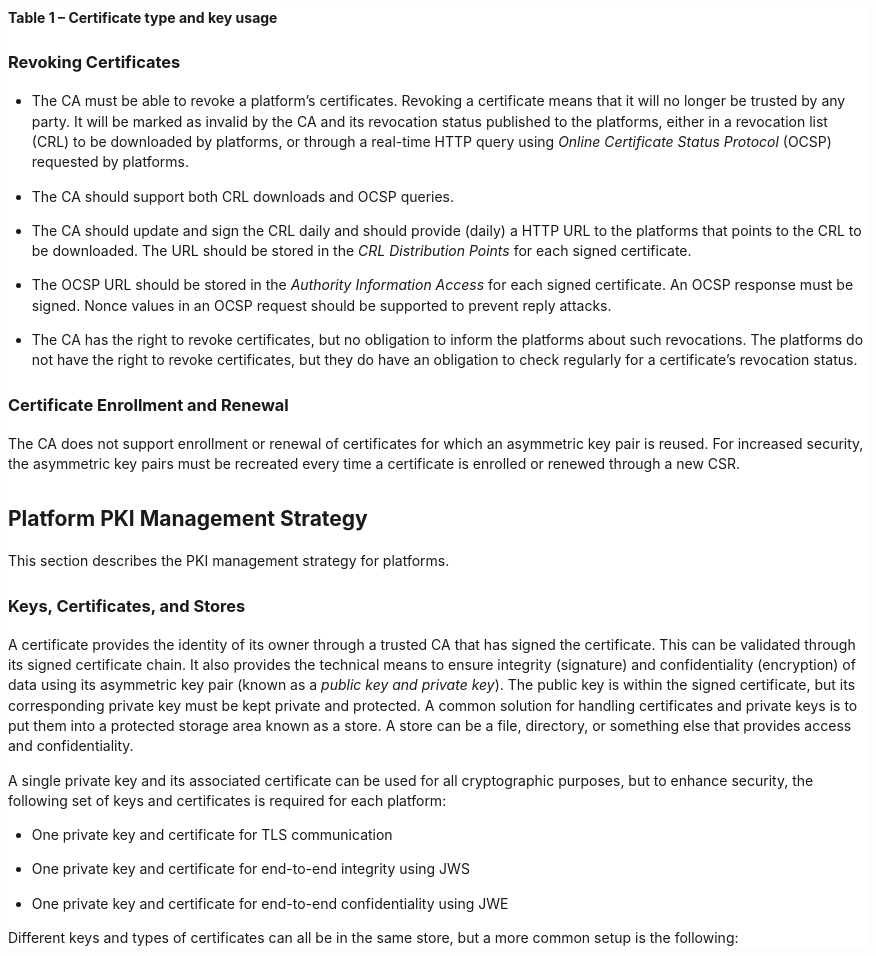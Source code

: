 **Table 1 – Certificate type and key usage**

### Revoking Certificates

- The CA must be able to revoke a platform’s certificates. Revoking a certificate means that it will no longer be trusted by any party. It will be marked as invalid by the CA and its revocation status published to the platforms, either in a revocation list (CRL) to be downloaded by platforms, or through a real-time HTTP query using _Online Certificate Status Protocol_ (OCSP) requested by platforms.

- The CA should support both CRL downloads and OCSP queries.

- The CA should update and sign the CRL daily and should provide (daily) a HTTP URL to the platforms that points to the CRL to be downloaded. The URL should be stored in the _CRL Distribution Points_ for each signed certificate.

- The OCSP URL should be stored in the _Authority Information Access_ for each signed certificate. An OCSP response must be signed. Nonce values in an OCSP request should be supported to prevent reply attacks.

- The CA has the right to revoke certificates, but no obligation to inform the platforms about such revocations. The platforms do not have the right to revoke certificates, but they do have an obligation to check regularly for a certificate’s revocation status.

### Certificate Enrollment and Renewal

The CA does not support enrollment or renewal of certificates for which an asymmetric key pair is reused. For increased security, the asymmetric key pairs must be recreated every time a certificate is enrolled or renewed through a new CSR.

## Platform PKI Management Strategy

This section describes the PKI management strategy for platforms.

### Keys, Certificates, and Stores

A certificate provides the identity of its owner through a trusted CA that has signed the certificate. This can be validated through its signed certificate chain. It also provides the technical means to ensure integrity (signature) and confidentiality (encryption) of data using its asymmetric key pair (known as a _public key and private key_). The public key is within the signed certificate, but its corresponding private key must be kept private and protected. A common solution for handling certificates and private keys is to put them into a protected storage area known as a store. A store can be a file, directory, or something else that provides access and confidentiality.

A single private key and its associated certificate can be used for all cryptographic purposes, but to enhance security, the following set of keys and certificates is required for each platform:

- One private key and certificate for TLS communication

- One private key and certificate for end-to-end integrity using JWS

- One private key and certificate for end-to-end confidentiality using JWE

Different keys and types of certificates can all be in the same store, but a more common setup is the following:
